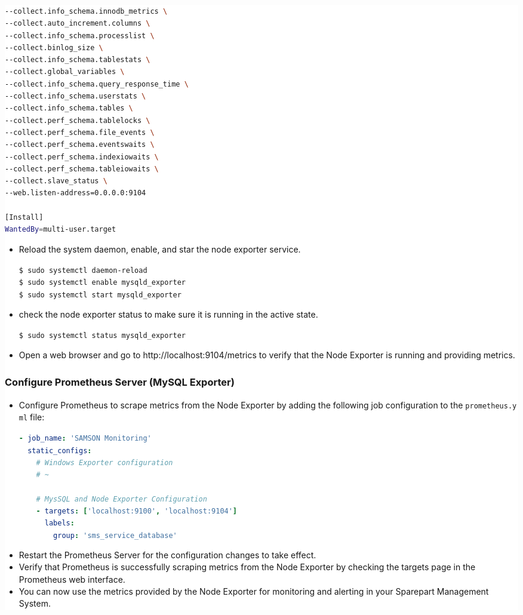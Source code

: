   ```sh
  --collect.info_schema.innodb_metrics \
  --collect.auto_increment.columns \
  --collect.info_schema.processlist \
  --collect.binlog_size \
  --collect.info_schema.tablestats \
  --collect.global_variables \
  --collect.info_schema.query_response_time \
  --collect.info_schema.userstats \
  --collect.info_schema.tables \
  --collect.perf_schema.tablelocks \
  --collect.perf_schema.file_events \
  --collect.perf_schema.eventswaits \
  --collect.perf_schema.indexiowaits \
  --collect.perf_schema.tableiowaits \
  --collect.slave_status \
  --web.listen-address=0.0.0.0:9104

  [Install]
  WantedBy=multi-user.target
  ```
- Reload the system daemon, enable, and star the node exporter service.
  ```sh
  $ sudo systemctl daemon-reload
  $ sudo systemctl enable mysqld_exporter
  $ sudo systemctl start mysqld_exporter
  ```
- check the node exporter status to make sure it is running in the active state.
  ```sh
  $ sudo systemctl status mysqld_exporter
  ```
- Open a web browser and go to http://localhost:9104/metrics to verify that the Node Exporter is running and providing metrics.
### Configure Prometheus Server (MySQL Exporter)
- Configure Prometheus to scrape metrics from the Node Exporter by adding the following job configuration to the `prometheus.yml` file:
  ```yaml
  - job_name: 'SAMSON Monitoring'
    static_configs:
      # Windows Exporter configuration
      # ~

      # MysSQL and Node Exporter Configuration
      - targets: ['localhost:9100', 'localhost:9104']
        labels:
          group: 'sms_service_database'
  ```
- Restart the Prometheus Server for the configuration changes to take effect.
- Verify that Prometheus is successfully scraping metrics from the Node Exporter by checking the targets page in the Prometheus web interface.
- You can now use the metrics provided by the Node Exporter for monitoring and alerting in your Sparepart Management System.
